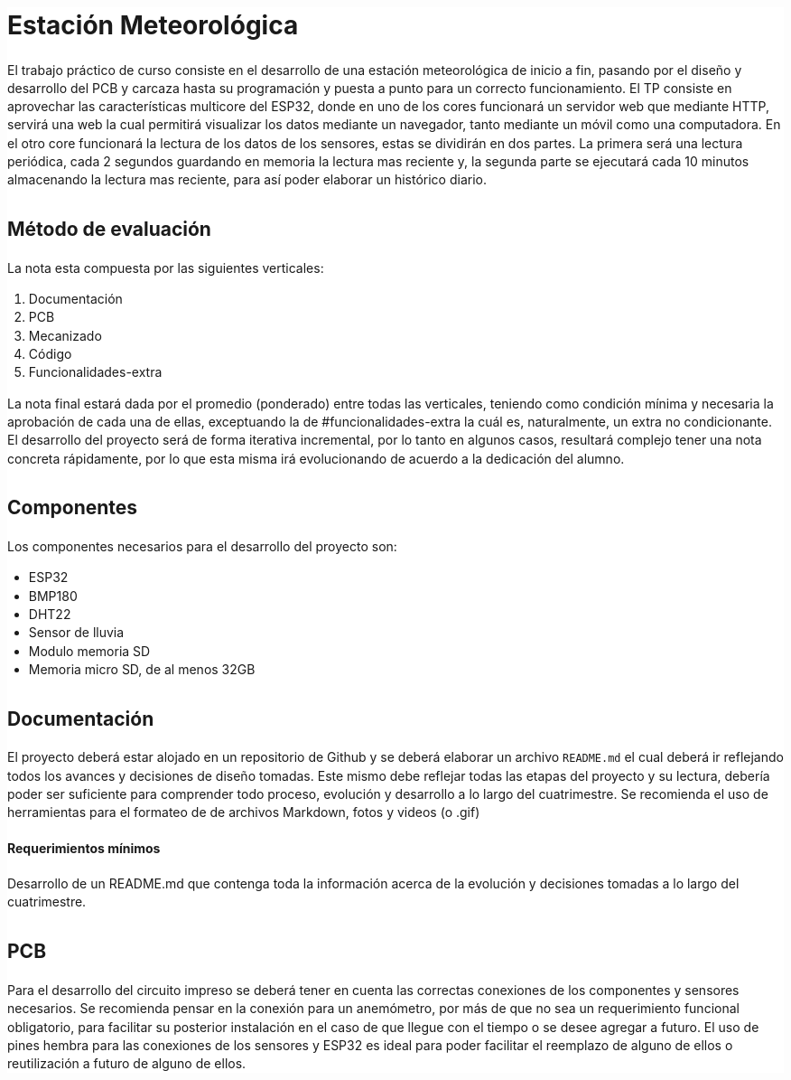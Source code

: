 # Estación Meteorológica
El trabajo práctico de curso consiste en el desarrollo de una estación meteorológica de inicio a fin, pasando por el diseño y desarrollo del PCB y carcaza hasta su programación y puesta a punto para un correcto funcionamiento.
El TP consiste en aprovechar las características multicore del ESP32, donde en uno de los cores funcionará un servidor web que mediante HTTP, servirá una web la cual permitirá visualizar los datos mediante un navegador, tanto mediante un móvil como una computadora.
En el otro core funcionará la lectura de los datos de los sensores, estas se dividirán en dos partes. La primera será una lectura periódica, cada 2 segundos guardando en memoria la lectura mas reciente y, la segunda parte se ejecutará cada 10 minutos almacenando la lectura mas reciente, para así poder elaborar un histórico diario.


## Método de evaluación
La nota esta compuesta por las siguientes verticales: 
1. Documentación 
2. PCB 
3. Mecanizado 
4. Código 
5. Funcionalidades-extra

La nota final estará dada por el promedio (ponderado) entre todas las verticales, teniendo como condición mínima y necesaria la aprobación de cada una de ellas, exceptuando la de #funcionalidades-extra la cuál es, naturalmente, un extra no condicionante.
El desarrollo del proyecto será de forma iterativa incremental, por lo tanto en algunos casos, resultará complejo tener una nota concreta rápidamente, por lo que esta misma irá evolucionando de acuerdo a la dedicación del alumno.

## Componentes
Los componentes necesarios para el desarrollo del proyecto son:
- ESP32
- BMP180
- DHT22
- Sensor de lluvia
- Modulo memoria SD
- Memoria micro SD,  de al menos 32GB

## Documentación
El proyecto deberá estar alojado en un repositorio de Github y se deberá elaborar un archivo `README.md` el cual deberá ir reflejando todos los avances y decisiones de diseño tomadas. Este mismo debe reflejar todas las etapas del proyecto y su lectura, debería poder ser suficiente para comprender todo proceso, evolución y desarrollo a lo largo del cuatrimestre. Se recomienda el uso de herramientas para el formateo de de archivos Markdown, fotos y videos (o .gif)
#### Requerimientos mínimos
Desarrollo de un README.md que contenga toda la información acerca de la evolución y decisiones tomadas a lo largo del cuatrimestre.

## PCB
Para el desarrollo del circuito impreso se deberá tener en cuenta las correctas conexiones de los componentes y sensores necesarios. 
Se recomienda pensar en la conexión para un anemómetro, por más de que no sea un requerimiento funcional obligatorio, para facilitar su posterior instalación en el caso de que llegue con el tiempo o se desee agregar a futuro.
El uso de pines hembra para las conexiones de los sensores y ESP32 es ideal para poder facilitar el reemplazo de alguno de ellos o reutilización a futuro de alguno de ellos.
